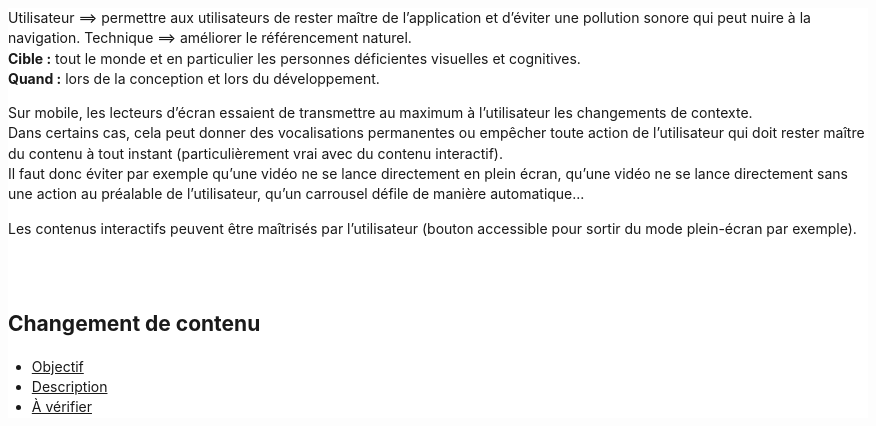 Utilisateur ⟹ permettre aux utilisateurs de rester maître de l’application et d’éviter une pollution sonore qui peut nuire à la navigation. 
Technique ⟹ améliorer le référencement naturel.
</br>**Cible&nbsp;:** tout le monde et en particulier les personnes déficientes visuelles et cognitives.  
**Quand&nbsp;:** lors de la conception et lors du développement.
</div>
<div class="tab-pane" id="contentControl-Description" role="tabpanel" >

Sur mobile, les lecteurs d’écran essaient de transmettre au maximum à l’utilisateur les changements de contexte.
</br>Dans certains cas, cela peut donner des vocalisations permanentes ou empêcher toute action de l’utilisateur qui doit rester maître du contenu à tout instant (particulièrement vrai avec du contenu interactif).
</br>Il faut donc éviter par exemple qu’une vidéo ne se lance directement en plein écran, qu’une vidéo ne se lance directement sans une action au préalable de l’utilisateur, qu’un carrousel défile de manière automatique...
</div>
<div class="tab-pane" id="contentControl-Check" role="tabpanel" >
Les contenus interactifs peuvent être maîtrisés par l’utilisateur (bouton accessible pour sortir du mode plein-écran par exemple).
</div>
</div>
<br><br>

## Changement de contenu
<ul class="nav nav-tabs" role="tablist">
    <li class="nav-item" role="presentation">
        <a class="nav-link active"
           data-bs-toggle="tab" 
           href="#changingContent-Objectives" 
           role="tab" 
           aria-selected="true">Objectif</a>
    </li>
    <li class="nav-item" role="presentation">
        <a class="nav-link" 
           data-bs-toggle="tab" 
           href="#changingContent-Description" 
           role="tab" 
           aria-selected="false">Description</a>
    </li>
    <li class="nav-item" role="presentation">
        <a class="nav-link" 
           data-bs-toggle="tab" 
           href="#changingContent-Check" 
           role="tab" 
           aria-selected="false">À vérifier</a>
    </li>
</ul><div class="tab-content">
<div class="tab-pane show active"
     id="changingContent-Objectives"
     role="tabpanel">
